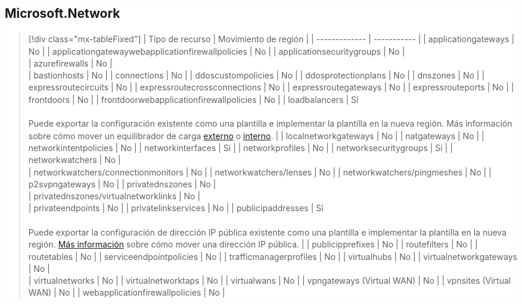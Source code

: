 ## <a name="microsoftnetwork"></a>Microsoft.Network

> [!div class="mx-tableFixed"]
> | Tipo de recurso | Movimiento de región | 
> | ------------- | ----------- |
> | applicationgateways | No | 
> | applicationgatewaywebapplicationfirewallpolicies | No | 
> | applicationsecuritygroups |  No |  
> | azurefirewalls |  No |  
> | bastionhosts | No | 
> | connections |  No | 
> | ddoscustompolicies |  No | 
> | ddosprotectionplans | No | 
> | dnszones |  No | 
> | expressroutecircuits | No | 
> | expressroutecrossconnections | No | 
> | expressroutegateways | No | 
> | expressrouteports | No | 
> | frontdoors | No | 
> | frontdoorwebapplicationfirewallpolicies | No | 
> | loadbalancers | Sí <br/><br/> Puede exportar la configuración existente como una plantilla e implementar la plantilla en la nueva región. Más información sobre cómo mover un equilibrador de carga [externo](../..//load-balancer/move-across-regions-external-load-balancer-portal.md) o [interno](../../load-balancer/move-across-regions-internal-load-balancer-portal.md). |
> | localnetworkgateways |  No | 
> | natgateways |  No | 
> | networkintentpolicies |  No | 
> | networkinterfaces | Sí | 
> | networkprofiles | No | 
> | networksecuritygroups | Sí | 
> | networkwatchers |  No |  
> | networkwatchers/connectionmonitors |  No | 
> | networkwatchers/lenses |  No | 
> | networkwatchers/pingmeshes |  No | 
> | p2svpngateways | No | 
> | privatednszones |  No |  
> | privatednszones/virtualnetworklinks |  No |  
> | privateendpoints | No | 
> | privatelinkservices | No | 
> | publicipaddresses | Sí<br/><br/> Puede exportar la configuración de dirección IP pública existente como una plantilla e implementar la plantilla en la nueva región. [Más información](../../virtual-network/move-across-regions-publicip-portal.md) sobre cómo mover una dirección IP pública. |
> | publicipprefixes | No | 
> | routefilters | No | 
> | routetables |  No | 
> | serviceendpointpolicies |  No | 
> | trafficmanagerprofiles |  No | 
> | virtualhubs | No | 
> | virtualnetworkgateways |  No |  
> | virtualnetworks |  No | 
> | virtualnetworktaps | No | 
> | virtualwans | No | 
> | vpngateways (Virtual WAN) | No | 
> | vpnsites (Virtual WAN) | No | 
> | webapplicationfirewallpolicies |  No | 
